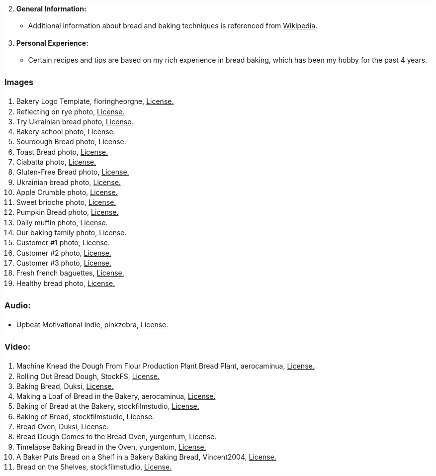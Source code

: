 2. **General Information:**
   - Additional information about bread and baking techniques is referenced from [Wikipedia](https://en.wikipedia.org/).

3. **Personal Experience:**
   - Certain recipes and tips are based on my rich experience in bread baking, which has been my hobby for the past 4 years.

### Images

1. Bakery Logo Template, floringheorghe, [License.](documentation/licenses/photos/image-1-license-certificate.txt)
2. Reflecting on rye photo, [License.](documentation/licenses/photos/image-2-license-certificate.txt)
3. Try Ukrainian bread photo, [License.](documentation/licenses/photos/image-3-license-certificate.txt)
4. Bakery school photo, [License.](documentation/licenses/photos/image-4-license-certificate.txt)
5. Sourdough Bread photo, [License.](documentation/licenses/photos/image-5-license-certificate.txt)
6. Toast Bread photo, [License.](documentation/licenses/photos/image-6-license-certificate.txt)
7. Ciabatta photo, [License.](documentation/licenses/photos/image-7-license-certificate.txt)
8. Gluten-Free Bread photo, [License.](documentation/licenses/photos/image-8-license-certificate.txt)
9. Ukrainian bread photo, [License.](documentation/licenses/photos/image-9-license-certificate.txt)
10. Apple Crumble photo, [License.](documentation/licenses/photos/image-10-license-certificate.txt)
11. Sweet brioche photo, [License.](documentation/licenses/photos/image-11-license-certificate.txt)
12. Pumpkin Bread photo, [License.](documentation/licenses/photos/image-12-license-certificate.txt)
13. Daily muffin photo, [License.](documentation/licenses/photos/image-13-license-certificate.txt)
14. Our baking family photo, [License.](documentation/licenses/photos/image-14-license-certificate.txt)
15. Customer #1 photo, [License.](documentation/licenses/photos/image-15-license-certificate.txt)
16. Customer #2 photo, [License.](documentation/licenses/photos/image-16-license-certificate.txt)
17. Customer #3 photo, [License.](documentation/licenses/photos/image-17-license-certificate.txt)
18. Fresh french baguettes, [License.](documentation/licenses/photos/image-18-license-certificate.txt)
19.  Healthy bread photo, [License.](documentation/licenses/photos/image-19-license-certificate.txt)

### Audio:

- Upbeat Motivational Indie, pinkzebra, [License.](documentation/licenses/audio_license_certificate.txt)

### Video:

1. Machine Knead the Dough From Flour Production Plant Bread Plant, aerocaminua, [License.](documentation/licenses/videos/video_1_license_certificate.txt)
2. Rolling Out Bread Dough, StockFS, [License.](documentation/licenses/videos/video_2_license_certificate.txt)
3. Baking Bread, Duksi, [License.](documentation/licenses/videos/video_3_license_certificate.txt)
4. Making a Loaf of Bread in the Bakery, aerocaminua, [License.](documentation/licenses/videos/video_4_license_certificate.txt)
5. Baking of Bread at the Bakery, stockfilmstudio, [License.](documentation/licenses/videos/video_5_license_certificate.txt)
6. Baking of Bread, stockfilmstudio, [License.](documentation/licenses/videos/video_6_license_certificate.txt)
7. Bread Oven, Duksi, [License.](documentation/licenses/videos/video_7_license_certificate.txt)
8. Bread Dough Comes to the Bread Oven, yurgentum, [License.](documentation/licenses/videos/video_8_license_certificate.txt)
9. Timelapse Baking Bread in the Oven, yurgentum, [License.](documentation/licenses/videos/video_9_license_certificate.txt)
10. A Baker Puts Bread on a Shelf in a Bakery Baking Bread, Vincent2004, [License.](documentation/licenses/videos/video_10_license_certificate.txt)
11. Bread on the Shelves, stockfilmstudio, [License.](documentation/licenses/videos/video_11_license_certificate.txt)
